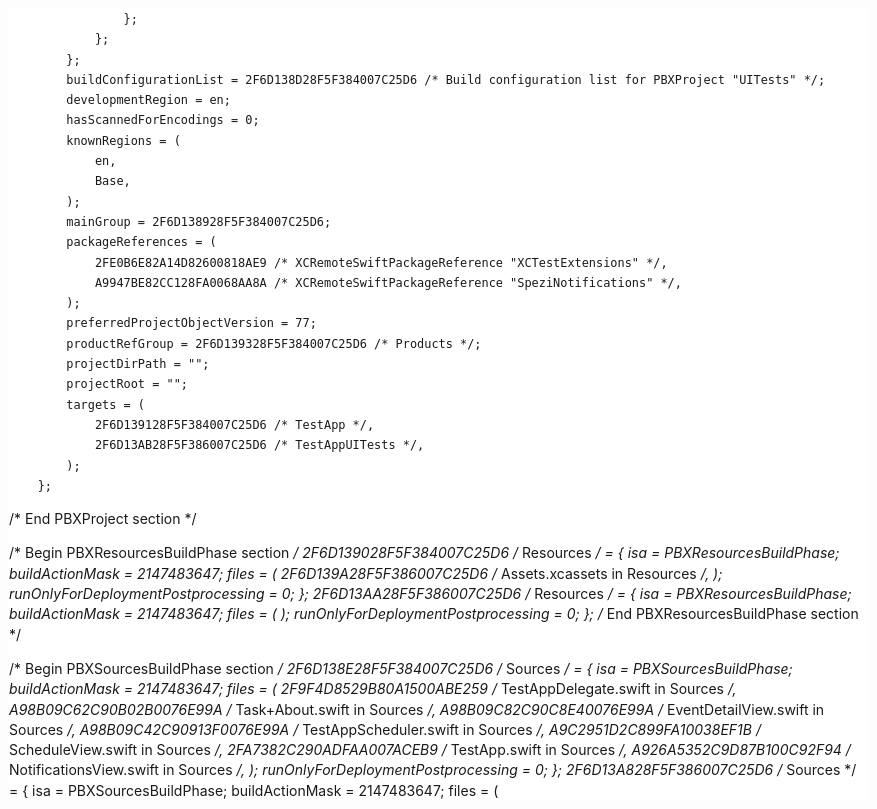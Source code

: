 					};
				};
			};
			buildConfigurationList = 2F6D138D28F5F384007C25D6 /* Build configuration list for PBXProject "UITests" */;
			developmentRegion = en;
			hasScannedForEncodings = 0;
			knownRegions = (
				en,
				Base,
			);
			mainGroup = 2F6D138928F5F384007C25D6;
			packageReferences = (
				2FE0B6E82A14D82600818AE9 /* XCRemoteSwiftPackageReference "XCTestExtensions" */,
				A9947BE82CC128FA0068AA8A /* XCRemoteSwiftPackageReference "SpeziNotifications" */,
			);
			preferredProjectObjectVersion = 77;
			productRefGroup = 2F6D139328F5F384007C25D6 /* Products */;
			projectDirPath = "";
			projectRoot = "";
			targets = (
				2F6D139128F5F384007C25D6 /* TestApp */,
				2F6D13AB28F5F386007C25D6 /* TestAppUITests */,
			);
		};
/* End PBXProject section */

/* Begin PBXResourcesBuildPhase section */
		2F6D139028F5F384007C25D6 /* Resources */ = {
			isa = PBXResourcesBuildPhase;
			buildActionMask = 2147483647;
			files = (
				2F6D139A28F5F386007C25D6 /* Assets.xcassets in Resources */,
			);
			runOnlyForDeploymentPostprocessing = 0;
		};
		2F6D13AA28F5F386007C25D6 /* Resources */ = {
			isa = PBXResourcesBuildPhase;
			buildActionMask = 2147483647;
			files = (
			);
			runOnlyForDeploymentPostprocessing = 0;
		};
/* End PBXResourcesBuildPhase section */

/* Begin PBXSourcesBuildPhase section */
		2F6D138E28F5F384007C25D6 /* Sources */ = {
			isa = PBXSourcesBuildPhase;
			buildActionMask = 2147483647;
			files = (
				2F9F4D8529B80A1500ABE259 /* TestAppDelegate.swift in Sources */,
				A98B09C62C90B02B0076E99A /* Task+About.swift in Sources */,
				A98B09C82C90C8E40076E99A /* EventDetailView.swift in Sources */,
				A98B09C42C90913F0076E99A /* TestAppScheduler.swift in Sources */,
				A9C2951D2C899FA10038EF1B /* ScheduleView.swift in Sources */,
				2FA7382C290ADFAA007ACEB9 /* TestApp.swift in Sources */,
				A926A5352C9D87B100C92F94 /* NotificationsView.swift in Sources */,
			);
			runOnlyForDeploymentPostprocessing = 0;
		};
		2F6D13A828F5F386007C25D6 /* Sources */ = {
			isa = PBXSourcesBuildPhase;
			buildActionMask = 2147483647;
			files = (